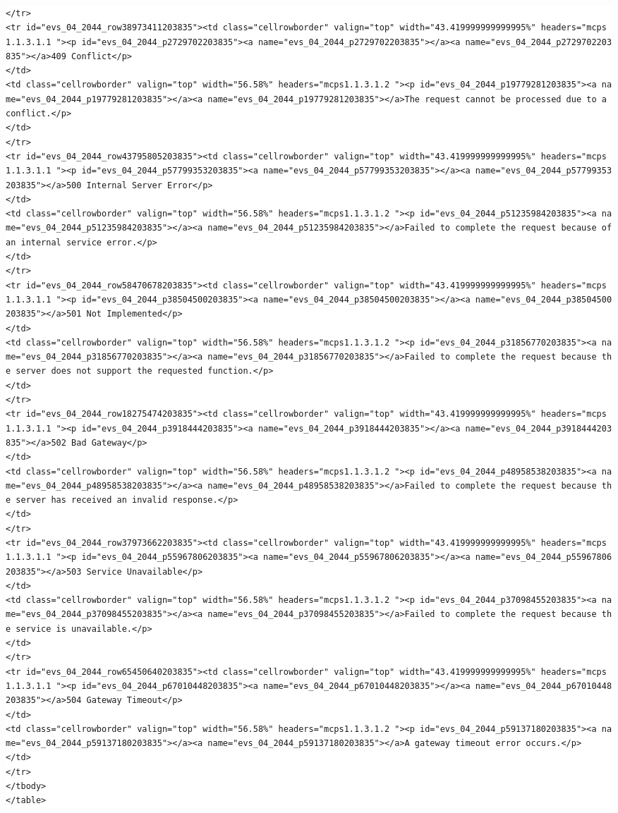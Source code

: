     </tr>
    <tr id="evs_04_2044_row38973411203835"><td class="cellrowborder" valign="top" width="43.419999999999995%" headers="mcps1.1.3.1.1 "><p id="evs_04_2044_p2729702203835"><a name="evs_04_2044_p2729702203835"></a><a name="evs_04_2044_p2729702203835"></a>409 Conflict</p>
    </td>
    <td class="cellrowborder" valign="top" width="56.58%" headers="mcps1.1.3.1.2 "><p id="evs_04_2044_p19779281203835"><a name="evs_04_2044_p19779281203835"></a><a name="evs_04_2044_p19779281203835"></a>The request cannot be processed due to a conflict.</p>
    </td>
    </tr>
    <tr id="evs_04_2044_row43795805203835"><td class="cellrowborder" valign="top" width="43.419999999999995%" headers="mcps1.1.3.1.1 "><p id="evs_04_2044_p57799353203835"><a name="evs_04_2044_p57799353203835"></a><a name="evs_04_2044_p57799353203835"></a>500 Internal Server Error</p>
    </td>
    <td class="cellrowborder" valign="top" width="56.58%" headers="mcps1.1.3.1.2 "><p id="evs_04_2044_p51235984203835"><a name="evs_04_2044_p51235984203835"></a><a name="evs_04_2044_p51235984203835"></a>Failed to complete the request because of an internal service error.</p>
    </td>
    </tr>
    <tr id="evs_04_2044_row58470678203835"><td class="cellrowborder" valign="top" width="43.419999999999995%" headers="mcps1.1.3.1.1 "><p id="evs_04_2044_p38504500203835"><a name="evs_04_2044_p38504500203835"></a><a name="evs_04_2044_p38504500203835"></a>501 Not Implemented</p>
    </td>
    <td class="cellrowborder" valign="top" width="56.58%" headers="mcps1.1.3.1.2 "><p id="evs_04_2044_p31856770203835"><a name="evs_04_2044_p31856770203835"></a><a name="evs_04_2044_p31856770203835"></a>Failed to complete the request because the server does not support the requested function.</p>
    </td>
    </tr>
    <tr id="evs_04_2044_row18275474203835"><td class="cellrowborder" valign="top" width="43.419999999999995%" headers="mcps1.1.3.1.1 "><p id="evs_04_2044_p3918444203835"><a name="evs_04_2044_p3918444203835"></a><a name="evs_04_2044_p3918444203835"></a>502 Bad Gateway</p>
    </td>
    <td class="cellrowborder" valign="top" width="56.58%" headers="mcps1.1.3.1.2 "><p id="evs_04_2044_p48958538203835"><a name="evs_04_2044_p48958538203835"></a><a name="evs_04_2044_p48958538203835"></a>Failed to complete the request because the server has received an invalid response.</p>
    </td>
    </tr>
    <tr id="evs_04_2044_row37973662203835"><td class="cellrowborder" valign="top" width="43.419999999999995%" headers="mcps1.1.3.1.1 "><p id="evs_04_2044_p55967806203835"><a name="evs_04_2044_p55967806203835"></a><a name="evs_04_2044_p55967806203835"></a>503 Service Unavailable</p>
    </td>
    <td class="cellrowborder" valign="top" width="56.58%" headers="mcps1.1.3.1.2 "><p id="evs_04_2044_p37098455203835"><a name="evs_04_2044_p37098455203835"></a><a name="evs_04_2044_p37098455203835"></a>Failed to complete the request because the service is unavailable.</p>
    </td>
    </tr>
    <tr id="evs_04_2044_row65450640203835"><td class="cellrowborder" valign="top" width="43.419999999999995%" headers="mcps1.1.3.1.1 "><p id="evs_04_2044_p67010448203835"><a name="evs_04_2044_p67010448203835"></a><a name="evs_04_2044_p67010448203835"></a>504 Gateway Timeout</p>
    </td>
    <td class="cellrowborder" valign="top" width="56.58%" headers="mcps1.1.3.1.2 "><p id="evs_04_2044_p59137180203835"><a name="evs_04_2044_p59137180203835"></a><a name="evs_04_2044_p59137180203835"></a>A gateway timeout error occurs.</p>
    </td>
    </tr>
    </tbody>
    </table>


